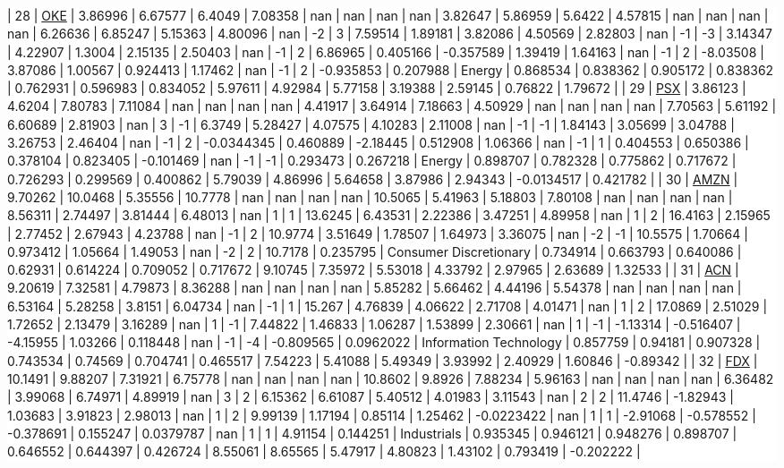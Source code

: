 |  28 | [OKE](https://finance.yahoo.com/quote/OKE/financials)     |   3.86996   |   6.67577   |   6.4049   |   7.08358   |          nan |         nan |         nan |         nan |   3.82647   |  5.86959    |  5.6422    |   4.57815   |          nan |         nan |         nan |         nan |   6.26636   |   6.85247   |  5.15363    |  4.80096    |          nan |          -2 |           3 |   7.59514   |  1.89181    |   3.82086   |  4.50569   |   2.82803   |          nan |          -1 |          -3 |    3.14347  |  4.22907    |  1.3004     |  2.15135    |  2.50403    |          nan |          -1 |           2 |   6.86965   |  0.405166  | -0.357589   |  1.39419   |  1.64163    |         nan |         -1 |          2 |  -8.03508  |  3.87086    |  1.00567     |  0.924413    |  1.17462   |         nan |         -1 |          2 | -0.935853   | 0.207988   | Energy                 | 0.868534  | 0.838362  | 0.905172   | 0.838362  | 0.762931  | 0.596983 | 0.834052 |  5.97611   |  4.92984   |  5.77158    |  3.19388    |  2.59145    |  0.76822   |  1.79672    |
|  29 | [PSX](https://finance.yahoo.com/quote/PSX/financials)     |   3.86123   |   4.6204    |   7.80783  |   7.11084   |          nan |         nan |         nan |         nan |   4.41917   |  3.64914    |  7.18663   |   4.50929   |          nan |         nan |         nan |         nan |   7.70563   |   5.61192   |  6.60689    |  2.81903    |          nan |           3 |          -1 |   6.3749    |  5.28427    |   4.07575   |  4.10283   |   2.11008   |          nan |          -1 |          -1 |    1.84143  |  3.05699    |  3.04788    |  3.26753    |  2.46404    |          nan |          -1 |           2 |  -0.0344345 |  0.460889  | -2.18445    |  0.512908  |  1.06366    |         nan |         -1 |          1 |   0.404553 |  0.650386   |  0.378104    |  0.823405    | -0.101469  |         nan |         -1 |         -1 |  0.293473   | 0.267218   | Energy                 | 0.898707  | 0.782328  | 0.775862   | 0.717672  | 0.726293  | 0.299569 | 0.400862 |  5.79039   |  4.86996   |  5.64658    |  3.87986    |  2.94343    | -0.0134517 |  0.421782   |
|  30 | [AMZN](https://finance.yahoo.com/quote/AMZN/financials)   |   9.70262   |  10.0468    |   5.35556  |  10.7778    |          nan |         nan |         nan |         nan |  10.5065    |  5.41963    |  5.18803   |   7.80108   |          nan |         nan |         nan |         nan |   8.56311   |   2.74497   |  3.81444    |  6.48013    |          nan |           1 |           1 |  13.6245    |  6.43531    |   2.22386   |  3.47251   |   4.89958   |          nan |           1 |           2 |   16.4163   |  2.15965    |  2.77452    |  2.67943    |  4.23788    |          nan |          -1 |           2 |  10.9774    |  3.51649   |  1.78507    |  1.64973   |  3.36075    |         nan |         -2 |         -1 |  10.5575   |  1.70664    |  0.973412    |  1.05664     |  1.49053   |         nan |         -2 |          2 | 10.7178     | 0.235795   | Consumer Discretionary | 0.734914  | 0.663793  | 0.640086   | 0.62931   | 0.614224  | 0.709052 | 0.717672 |  9.10745   |  7.35972   |  5.53018    |  4.33792    |  2.97965    |  2.63689   |  1.32533    |
|  31 | [ACN](https://finance.yahoo.com/quote/ACN/financials)     |   9.20619   |   7.32581   |   4.79873  |   8.36288   |          nan |         nan |         nan |         nan |   5.85282   |  5.66462    |  4.44196   |   5.54378   |          nan |         nan |         nan |         nan |   6.53164   |   5.28258   |  3.8151     |  6.04734    |          nan |          -1 |           1 |  15.267     |  4.76839    |   4.06622   |  2.71708   |   4.01471   |          nan |           1 |           2 |   17.0869   |  2.51029    |  1.72652    |  2.13479    |  3.16289    |          nan |           1 |          -1 |   7.44822   |  1.46833   |  1.06287    |  1.53899   |  2.30661    |         nan |          1 |         -1 |  -1.13314  | -0.516407   | -4.15955     |  1.03266     |  0.118448  |         nan |         -1 |         -4 | -0.809565   | 0.0962022  | Information Technology | 0.857759  | 0.94181   | 0.907328   | 0.743534  | 0.74569   | 0.704741 | 0.465517 |  7.54223   |  5.41088   |  5.49349    |  3.93992    |  2.40929    |  1.60846   | -0.89342    |
|  32 | [FDX](https://finance.yahoo.com/quote/FDX/financials)     |  10.1491    |   9.88207   |   7.31921  |   6.75778   |          nan |         nan |         nan |         nan |  10.8602    |  9.8926     |  7.88234   |   5.96163   |          nan |         nan |         nan |         nan |   6.36482   |   3.99068   |  6.74971    |  4.89919    |          nan |           3 |           2 |   6.15362   |  6.61087    |   5.40512   |  4.01983   |   3.11543   |          nan |           2 |           2 |   11.4746   | -1.82943    |  1.03683    |  3.91823    |  2.98013    |          nan |           1 |           2 |   9.99139   |  1.17194   |  0.85114    |  1.25462   | -0.0223422  |         nan |          1 |          1 |  -2.91068  | -0.578552   | -0.378691    |  0.155247    |  0.0379787 |         nan |          1 |          1 |  4.91154    | 0.144251   | Industrials            | 0.935345  | 0.946121  | 0.948276   | 0.898707  | 0.646552  | 0.644397 | 0.426724 |  8.55061   |  8.65565   |  5.47917    |  4.80823    |  1.43102    |  0.793419  | -0.202222   |